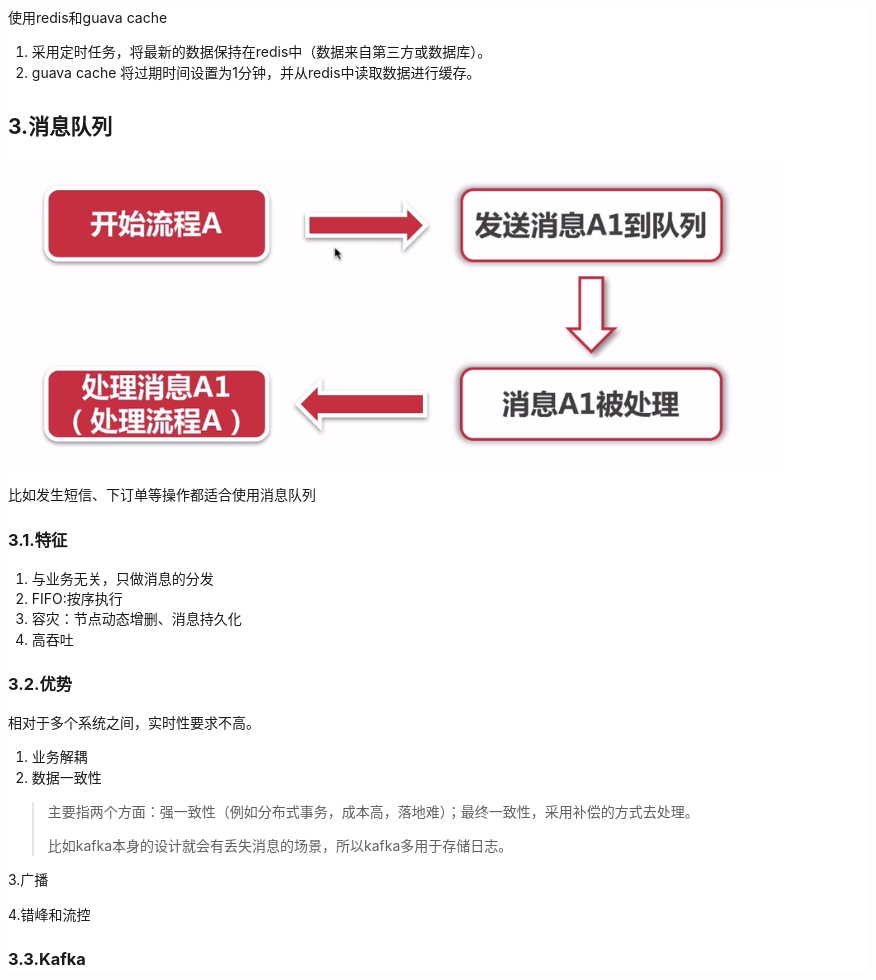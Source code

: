使用redis和guava cache

1. 采用定时任务，将最新的数据保持在redis中（数据来自第三方或数据库）。
2. guava cache 将过期时间设置为1分钟，并从redis中读取数据进行缓存。

## 3.消息队列

![image](img/8.高并发处理思路和方法/media/image13.png)

比如发生短信、下订单等操作都适合使用消息队列

### 3.1.特征

1. 与业务无关，只做消息的分发
2. FIFO:按序执行
3. 容灾：节点动态增删、消息持久化
4. 高吞吐

### 3.2.优势

相对于多个系统之间，实时性要求不高。

1. 业务解耦
2. 数据一致性

> 主要指两个方面：强一致性（例如分布式事务，成本高，落地难）；最终一致性，采用补偿的方式去处理。
>
> 比如kafka本身的设计就会有丢失消息的场景，所以kafka多用于存储日志。

3.广播

4.错峰和流控

### 3.3.Kafka
